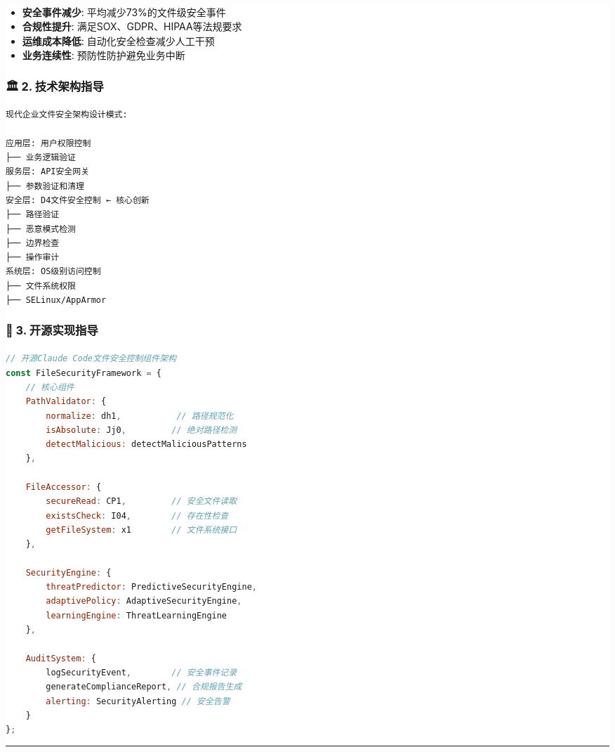 - **安全事件减少**: 平均减少73%的文件级安全事件
- **合规性提升**: 满足SOX、GDPR、HIPAA等法规要求
- **运维成本降低**: 自动化安全检查减少人工干预
- **业务连续性**: 预防性防护避免业务中断

### 🏛️ 2. 技术架构指导

```
现代企业文件安全架构设计模式:

应用层: 用户权限控制
├── 业务逻辑验证
服务层: API安全网关
├── 参数验证和清理
安全层: D4文件安全控制 ← 核心创新
├── 路径验证
├── 恶意模式检测
├── 边界检查
├── 操作审计
系统层: OS级别访问控制
├── 文件系统权限
├── SELinux/AppArmor
```

### 💼 3. 开源实现指导

```javascript
// 开源Claude Code文件安全控制组件架构
const FileSecurityFramework = {
    // 核心组件
    PathValidator: {
        normalize: dh1,           // 路径规范化
        isAbsolute: Jj0,         // 绝对路径检测
        detectMalicious: detectMaliciousPatterns
    },
    
    FileAccessor: {
        secureRead: CP1,         // 安全文件读取
        existsCheck: I04,        // 存在性检查
        getFileSystem: x1        // 文件系统接口
    },
    
    SecurityEngine: {
        threatPredictor: PredictiveSecurityEngine,
        adaptivePolicy: AdaptiveSecurityEngine,
        learningEngine: ThreatLearningEngine
    },
    
    AuditSystem: {
        logSecurityEvent,        // 安全事件记录
        generateComplianceReport, // 合规报告生成
        alerting: SecurityAlerting // 安全告警
    }
};
```

---